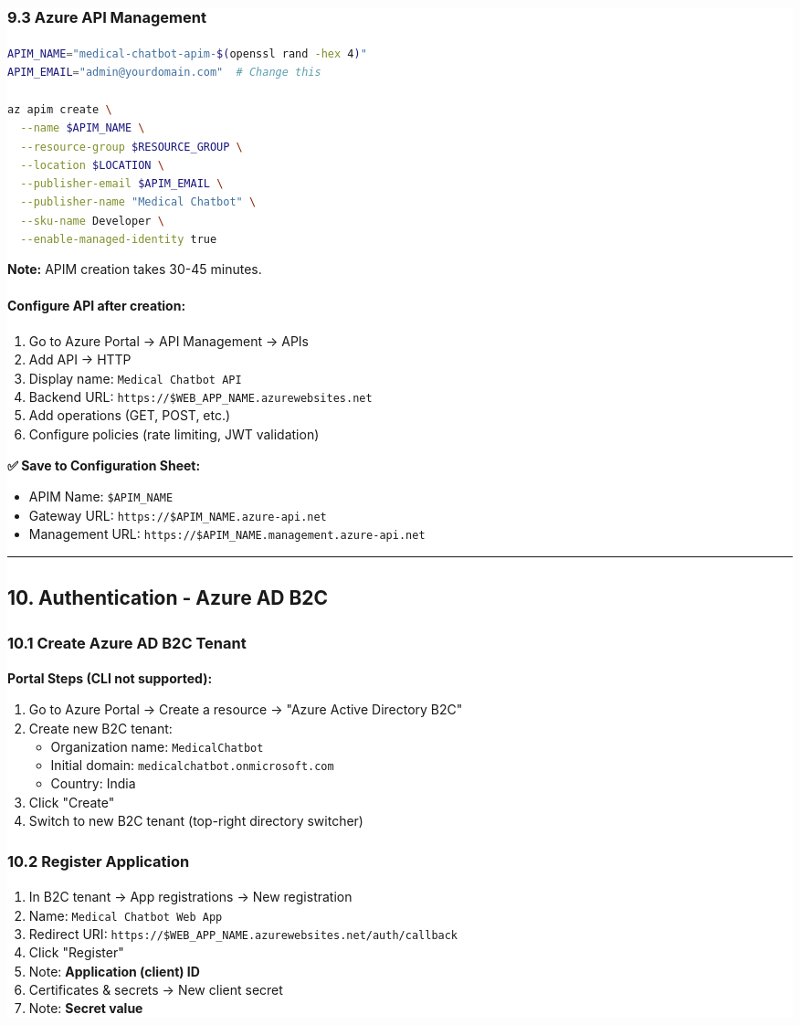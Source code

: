 ### 9.3 Azure API Management

```bash
APIM_NAME="medical-chatbot-apim-$(openssl rand -hex 4)"
APIM_EMAIL="admin@yourdomain.com"  # Change this

az apim create \
  --name $APIM_NAME \
  --resource-group $RESOURCE_GROUP \
  --location $LOCATION \
  --publisher-email $APIM_EMAIL \
  --publisher-name "Medical Chatbot" \
  --sku-name Developer \
  --enable-managed-identity true
```

**Note:** APIM creation takes 30-45 minutes.

#### Configure API after creation:

1. Go to Azure Portal → API Management → APIs
2. Add API → HTTP
3. Display name: `Medical Chatbot API`
4. Backend URL: `https://$WEB_APP_NAME.azurewebsites.net`
5. Add operations (GET, POST, etc.)
6. Configure policies (rate limiting, JWT validation)

**✅ Save to Configuration Sheet:**
- APIM Name: `$APIM_NAME`
- Gateway URL: `https://$APIM_NAME.azure-api.net`
- Management URL: `https://$APIM_NAME.management.azure-api.net`

---

## 10. Authentication - Azure AD B2C

### 10.1 Create Azure AD B2C Tenant

**Portal Steps (CLI not supported):**

1. Go to Azure Portal → Create a resource → "Azure Active Directory B2C"
2. Create new B2C tenant:
   - Organization name: `MedicalChatbot`
   - Initial domain: `medicalchatbot.onmicrosoft.com`
   - Country: India
3. Click "Create"
4. Switch to new B2C tenant (top-right directory switcher)

### 10.2 Register Application

1. In B2C tenant → App registrations → New registration
2. Name: `Medical Chatbot Web App`
3. Redirect URI: `https://$WEB_APP_NAME.azurewebsites.net/auth/callback`
4. Click "Register"
5. Note: **Application (client) ID**
6. Certificates & secrets → New client secret
7. Note: **Secret value**
